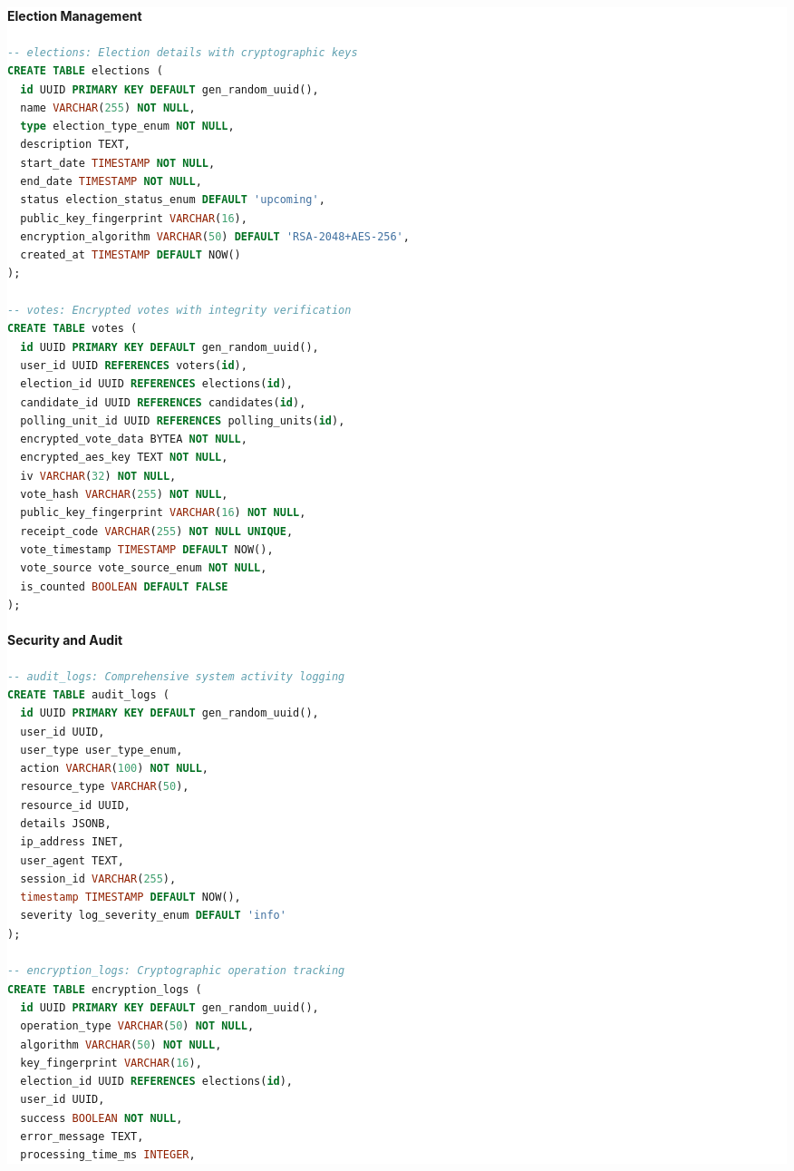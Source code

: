 #### **Election Management**
```sql
-- elections: Election details with cryptographic keys
CREATE TABLE elections (
  id UUID PRIMARY KEY DEFAULT gen_random_uuid(),
  name VARCHAR(255) NOT NULL,
  type election_type_enum NOT NULL,
  description TEXT,
  start_date TIMESTAMP NOT NULL,
  end_date TIMESTAMP NOT NULL,
  status election_status_enum DEFAULT 'upcoming',
  public_key_fingerprint VARCHAR(16),
  encryption_algorithm VARCHAR(50) DEFAULT 'RSA-2048+AES-256',
  created_at TIMESTAMP DEFAULT NOW()
);

-- votes: Encrypted votes with integrity verification
CREATE TABLE votes (
  id UUID PRIMARY KEY DEFAULT gen_random_uuid(),
  user_id UUID REFERENCES voters(id),
  election_id UUID REFERENCES elections(id),
  candidate_id UUID REFERENCES candidates(id),
  polling_unit_id UUID REFERENCES polling_units(id),
  encrypted_vote_data BYTEA NOT NULL,
  encrypted_aes_key TEXT NOT NULL,
  iv VARCHAR(32) NOT NULL,
  vote_hash VARCHAR(255) NOT NULL,
  public_key_fingerprint VARCHAR(16) NOT NULL,
  receipt_code VARCHAR(255) NOT NULL UNIQUE,
  vote_timestamp TIMESTAMP DEFAULT NOW(),
  vote_source vote_source_enum NOT NULL,
  is_counted BOOLEAN DEFAULT FALSE
);
```

#### **Security and Audit**
```sql
-- audit_logs: Comprehensive system activity logging
CREATE TABLE audit_logs (
  id UUID PRIMARY KEY DEFAULT gen_random_uuid(),
  user_id UUID,
  user_type user_type_enum,
  action VARCHAR(100) NOT NULL,
  resource_type VARCHAR(50),
  resource_id UUID,
  details JSONB,
  ip_address INET,
  user_agent TEXT,
  session_id VARCHAR(255),
  timestamp TIMESTAMP DEFAULT NOW(),
  severity log_severity_enum DEFAULT 'info'
);

-- encryption_logs: Cryptographic operation tracking
CREATE TABLE encryption_logs (
  id UUID PRIMARY KEY DEFAULT gen_random_uuid(),
  operation_type VARCHAR(50) NOT NULL,
  algorithm VARCHAR(50) NOT NULL,
  key_fingerprint VARCHAR(16),
  election_id UUID REFERENCES elections(id),
  user_id UUID,
  success BOOLEAN NOT NULL,
  error_message TEXT,
  processing_time_ms INTEGER,
```
